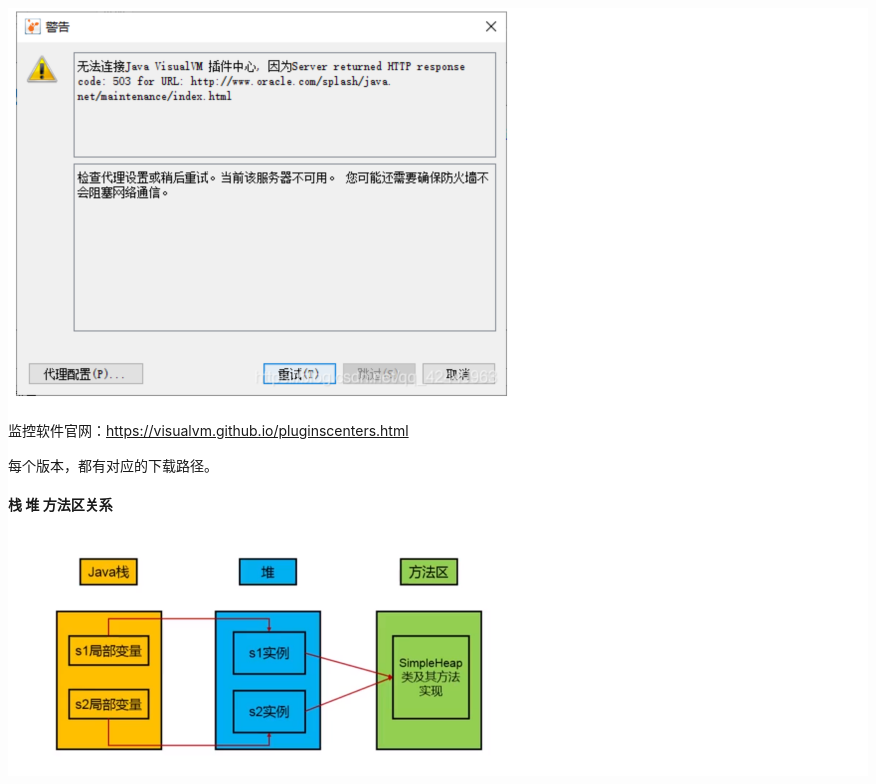 <img src="../media/pictures/JVM.assets/image-20201215163335830.png" alt="image-20201215163335830" style="zoom: 50%;" />



监控软件官网：https://visualvm.github.io/pluginscenters.html 

每个版本，都有对应的下载路径。



#### 栈 堆 方法区关系

<img src="../media/pictures/JVM.assets/image-20201215170732942.png" alt="image-20201215170732942" style="zoom: 50%;" />
